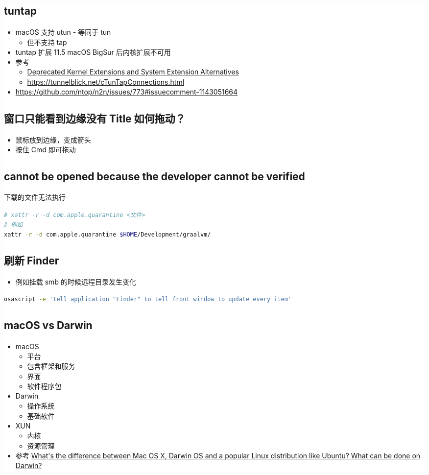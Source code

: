 ## tuntap

- macOS 支持 utun - 等同于 tun
  - 但不支持 tap
- tuntap 扩展 11.5 macOS BigSur 后内核扩展不可用
- 参考
  - [Deprecated Kernel Extensions and System Extension Alternatives](https://developer.apple.com/support/kernel-extensions/)
  - https://tunnelblick.net/cTunTapConnections.html
- https://github.com/ntop/n2n/issues/773#issuecomment-1143051664

## 窗口只能看到边缘没有 Title 如何拖动？

- 鼠标放到边缘，变成箭头
- 按住 Cmd 即可拖动

## cannot be opened because the developer cannot be verified

下载的文件无法执行

```bash
# xattr -r -d com.apple.quarantine <文件>
# 例如
xattr -r -d com.apple.quarantine $HOME/Development/graalvm/
```

## 刷新 Finder

- 例如挂载 smb 的时候远程目录发生变化

```bash
osascript -e 'tell application "Finder" to tell front window to update every item'
```

## macOS vs Darwin

- macOS
  - 平台
  - 包含框架和服务
  - 界面
  - 软件程序包
- Darwin
  - 操作系统
  - 基础软件
- XUN
  - 内核
  - 资源管理
- 参考 [What's the difference between Mac OS X, Darwin OS and a popular Linux distribution like Ubuntu? What can be done on Darwin?](https://www.quora.com/Whats-the-difference-between-Mac-OS-X-Darwin-OS-and-a-popular-Linux-distribution-like-Ubuntu-What-can-be-done-on-Darwin)
